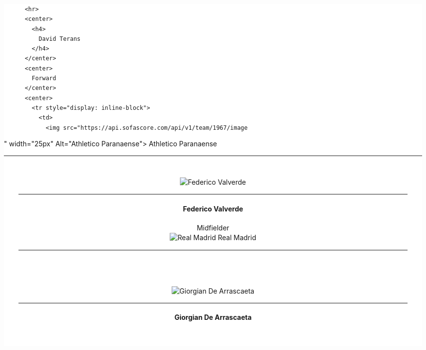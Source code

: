           <hr>
          <center>
            <h4>
              David Terans
            </h4>
          </center>
          <center>
            Forward
          </center>
          <center>
            <tr style="display: inline-block">
              <td>
                <img src="https://api.sofascore.com/api/v1/team/1967/image
" width="25px" Alt="Athletico Paranaense">
              </td>
              <td>
               <span style="font-size:14px;">Athletico Paranaense</span>
              </td>
            </tr>
          </center>
          <hr>
        </div>
        <div class="col-sm" style="padding: 30px;">
          <center>
             <img Alt="Federico Valverde" src="https://api.sofascore.com/api/v1/player/831808/image
">
          </center>
          <hr>
          <center>
            <h4>
              Federico Valverde
            </h4>
          </center>
          <center>
            Midfielder
          </center>
          <center>
            <tr style="display: inline-block">
              <td>
                <img src="https://api.sofascore.com/api/v1/team/2829/image
" width="25px" Alt="Real Madrid">
              </td>
              <td>
               <span style="font-size:14px;">Real Madrid</span>
              </td>
            </tr>
          </center>
          <hr>
        </div>
        <div class="col-sm" style="padding: 30px;">
          <center>
             <img Alt="Giorgian De Arrascaeta" src="https://api.sofascore.com/api/v1/player/333587/image
">
          </center>
          <hr>
          <center>
            <h4>
              Giorgian De Arrascaeta
            </h4>
          </center>
          <center>
